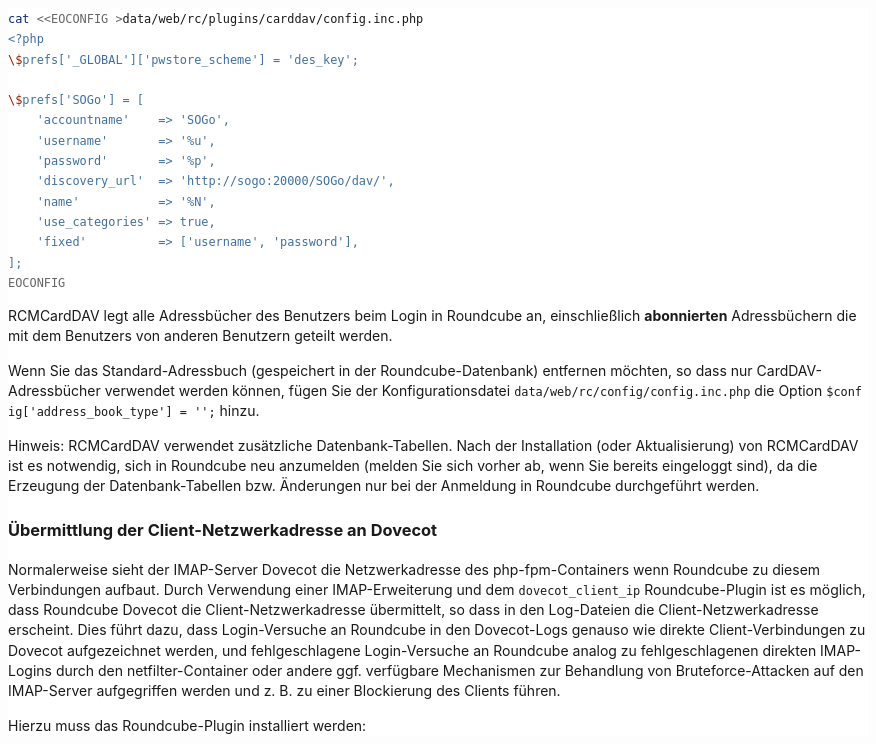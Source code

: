```bash
cat <<EOCONFIG >data/web/rc/plugins/carddav/config.inc.php
<?php
\$prefs['_GLOBAL']['pwstore_scheme'] = 'des_key';

\$prefs['SOGo'] = [
    'accountname'    => 'SOGo',
    'username'       => '%u',
    'password'       => '%p',
    'discovery_url'  => 'http://sogo:20000/SOGo/dav/',
    'name'           => '%N',
    'use_categories' => true,
    'fixed'          => ['username', 'password'],
];
EOCONFIG
```

RCMCardDAV legt alle Adressbücher des Benutzers beim Login in Roundcube an, einschließlich **abonnierten** Adressbüchern
die mit dem Benutzers von anderen Benutzern geteilt werden.

Wenn Sie das Standard-Adressbuch (gespeichert in der Roundcube-Datenbank) entfernen möchten, so dass nur
CardDAV-Adressbücher verwendet werden können, fügen Sie der Konfigurationsdatei `data/web/rc/config/config.inc.php` die
Option `$config['address_book_type'] = '';` hinzu.

Hinweis: RCMCardDAV verwendet zusätzliche Datenbank-Tabellen. Nach der Installation (oder Aktualisierung) von RCMCardDAV
ist es notwendig, sich in Roundcube neu anzumelden (melden Sie sich vorher ab, wenn Sie bereits eingeloggt sind), da die
Erzeugung der Datenbank-Tabellen bzw. Änderungen nur bei der Anmeldung in Roundcube durchgeführt werden.

### Übermittlung der Client-Netzwerkadresse an Dovecot

Normalerweise sieht der IMAP-Server Dovecot die Netzwerkadresse des php-fpm-Containers wenn Roundcube zu diesem
Verbindungen aufbaut. Durch Verwendung einer IMAP-Erweiterung und dem `dovecot_client_ip` Roundcube-Plugin ist
es möglich, dass Roundcube Dovecot die Client-Netzwerkadresse übermittelt, so dass in den Log-Dateien die
Client-Netzwerkadresse erscheint. Dies führt dazu, dass Login-Versuche an Roundcube in den Dovecot-Logs genauso wie
direkte Client-Verbindungen zu Dovecot aufgezeichnet werden, und fehlgeschlagene Login-Versuche an Roundcube
analog zu fehlgeschlagenen direkten IMAP-Logins durch den netfilter-Container oder andere ggf. verfügbare Mechanismen
zur Behandlung von Bruteforce-Attacken auf den IMAP-Server aufgegriffen werden und z. B. zu einer Blockierung des
Clients führen.

Hierzu muss das Roundcube-Plugin installiert werden:
